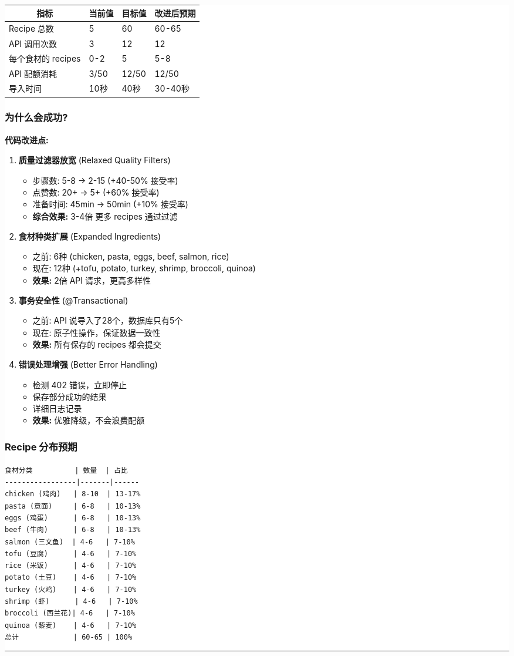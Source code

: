 | 指标 | 当前值 | 目标值 | 改进后预期 |
|------|--------|--------|------------|
| Recipe 总数 | 5 | 60 | 60-65 |
| API 调用次数 | 3 | 12 | 12 |
| 每个食材的 recipes | 0-2 | 5 | 5-8 |
| API 配额消耗 | 3/50 | 12/50 | 12/50 |
| 导入时间 | 10秒 | 40秒 | 30-40秒 |

### 为什么会成功?

**代码改进点:**

1. **质量过滤器放宽** (Relaxed Quality Filters)
   - 步骤数: 5-8 → 2-15 (+40-50% 接受率)
   - 点赞数: 20+ → 5+ (+60% 接受率)
   - 准备时间: 45min → 50min (+10% 接受率)
   - **综合效果:** 3-4倍 更多 recipes 通过过滤

2. **食材种类扩展** (Expanded Ingredients)
   - 之前: 6种 (chicken, pasta, eggs, beef, salmon, rice)
   - 现在: 12种 (+tofu, potato, turkey, shrimp, broccoli, quinoa)
   - **效果:** 2倍 API 请求，更高多样性

3. **事务安全性** (@Transactional)
   - 之前: API 说导入了28个，数据库只有5个
   - 现在: 原子性操作，保证数据一致性
   - **效果:** 所有保存的 recipes 都会提交

4. **错误处理增强** (Better Error Handling)
   - 检测 402 错误，立即停止
   - 保存部分成功的结果
   - 详细日志记录
   - **效果:** 优雅降级，不会浪费配额

### Recipe 分布预期

```
食材分类          | 数量  | 占比
-----------------|-------|------
chicken (鸡肉)   | 8-10  | 13-17%
pasta (意面)     | 6-8   | 10-13%
eggs (鸡蛋)      | 6-8   | 10-13%
beef (牛肉)      | 6-8   | 10-13%
salmon (三文鱼)  | 4-6   | 7-10%
tofu (豆腐)      | 4-6   | 7-10%
rice (米饭)      | 4-6   | 7-10%
potato (土豆)    | 4-6   | 7-10%
turkey (火鸡)    | 4-6   | 7-10%
shrimp (虾)      | 4-6   | 7-10%
broccoli (西兰花)| 4-6   | 7-10%
quinoa (藜麦)    | 4-6   | 7-10%
总计             | 60-65 | 100%
```

---